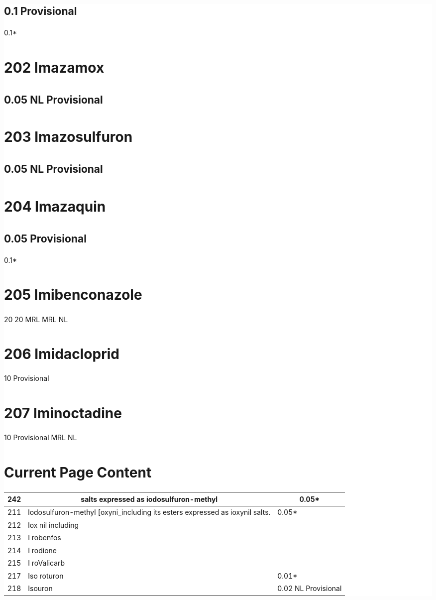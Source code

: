 0.1
Provisional
-
0.1*
# 202 Imazamox

0.05
NL
Provisional
-
# 203 Imazosulfuron

0.05
NL
Provisional
-
# 204 Imazaquin

0.05
Provisional
-
0.1*
# 205 Imibenconazole

20
20
MRL
MRL
NL
# 206 Imidacloprid

10
Provisional
# 207 Iminoctadine

10
Provisional
MRL
NL
# Current Page Content

|242|salts expressed as iodosulfuron-methyl|0.05*|
|---|---|---|
|211|lodosulfuron-methyl [oxyni_including its esters expressed as ioxynil salts.|0.05*|
|212|lox nil including| |
|213|I robenfos| |
|214|I rodione| |
|215|I roValicarb| |
|217|Iso roturon|0.01*|
|218|Isouron|0.02 NL Provisional|